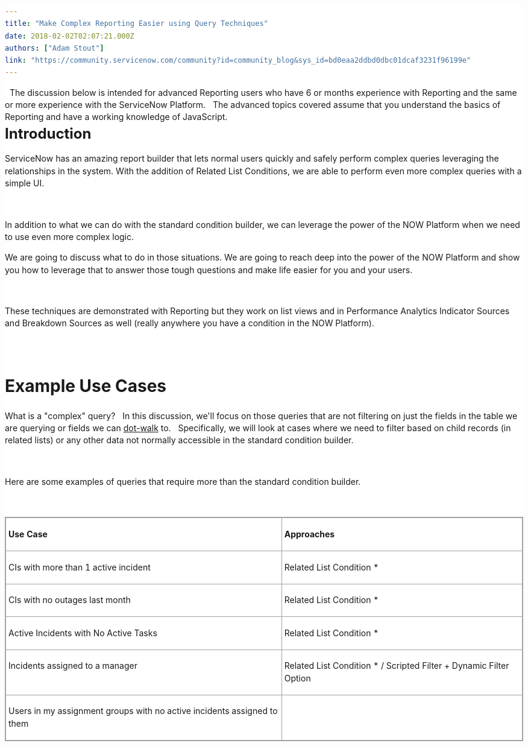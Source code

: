 ```yaml
---
title: "Make Complex Reporting Easier using Query Techniques"
date: 2018-02-02T02:07:21.000Z
authors: ["Adam Stout"]
link: "https://community.servicenow.com/community?id=community_blog&sys_id=bd0eaa2ddbd0dbc01dcaf3231f96199e"
---
```

<div class="alert alert-warning clearfix"><em class="fa fa-exclamation-triangle"> </em> The discussion below is intended for advanced Reporting users who have 6 or months experience with Reporting and the same or more experience with the ServiceNow Platform.   The advanced topics covered assume that you understand the basics of Reporting and have a working knowledge of JavaScript.</div>
<div><span style="font-size: 24px; font-weight: bold;">Introduction</span>
<p>ServiceNow has an amazing report builder that lets normal users quickly and safely perform complex queries leveraging the relationships in the system. With the addition of Related List Conditions, we are able to perform even more complex queries with a simple UI.</p>
<p> </p>
<p>In addition to what we can do with the standard condition builder, we can leverage the power of the NOW Platform when we need to use even more complex logic.</p>
<p>We are going to discuss what to do in those situations. We are going to reach deep into the power of the NOW Platform and show you how to leverage that to answer those tough questions and make life easier for you and your users.</p>
<p> </p>
<p>These techniques are demonstrated with Reporting but they work on list views and in Performance Analytics Indicator Sources and Breakdown Sources as well (really anywhere you have a condition in the NOW Platform).</p>
<p> </p>
<h1>Example Use Cases</h1>
<p>What is a &#34;complex&#34; query?   In this discussion, we&#39;ll focus on those queries that are not filtering on just the fields in the table we are querying or fields we can <a title="ocs.servicenow.com/bundle/kingston-platform-user-interface/page/use/navigation/concept/c_DotWalking.html" href="https://docs.servicenow.com/bundle/kingston-platform-user-interface/page/use/navigation/concept/c_DotWalking.html" rel="nofollow">dot-walk</a> to.   Specifically, we will look at cases where we need to filter based on child records (in related lists) or any other data not normally accessible in the standard condition builder.</p>
<p> </p>
<p>Here are some examples of queries that require more than the standard condition builder.</p>
<p> </p>
<table style="border: 1pt solid #a3a3a3;" title="" border="1" summary="" cellspacing="0" cellpadding="0"><tbody><tr><td style="padding: 2.0pt 3.0pt 2.0pt 3.0pt; border: 1pt solid #a3a3a3;">
<p><strong>Use Case</strong></p>
</td><td style="padding: 2.0pt 3.0pt 2.0pt 3.0pt; border: 1pt solid #a3a3a3;">
<p><strong>Approaches</strong></p>
</td></tr><tr><td style="padding: 2.0pt 3.0pt 2.0pt 3.0pt; border: 1pt solid #a3a3a3;">
<p>CIs with more than 1 active incident</p>
</td><td style="padding: 2.0pt 3.0pt 2.0pt 3.0pt; border: 1pt solid #a3a3a3;">
<p>Related List Condition *</p>
</td></tr><tr><td style="padding: 2.0pt 3.0pt 2.0pt 3.0pt; border: 1pt solid #a3a3a3;">
<p>CIs with no outages last month</p>
</td><td style="padding: 2.0pt 3.0pt 2.0pt 3.0pt; border: 1pt solid #a3a3a3;">
<p>Related List Condition *</p>
</td></tr><tr><td style="padding: 2.0pt 3.0pt 2.0pt 3.0pt; border: 1pt solid #a3a3a3;">
<p>Active Incidents with No Active Tasks</p>
</td><td style="padding: 2.0pt 3.0pt 2.0pt 3.0pt; border: 1pt solid #a3a3a3;">
<p>Related List Condition *</p>
</td></tr><tr><td style="padding: 2.0pt 3.0pt 2.0pt 3.0pt; border: 1pt solid #a3a3a3;">
<p>Incidents assigned to a manager</p>
</td><td style="padding: 2.0pt 3.0pt 2.0pt 3.0pt; border: 1pt solid #a3a3a3;">
<p>Related List Condition * / Scripted Filter &#43; Dynamic Filter Option</p>
</td></tr><tr><td style="padding: 2.0pt 3.0pt 2.0pt 3.0pt; border: 1pt solid #a3a3a3;">
<p>Users in my assignment groups with no active incidents assigned to them</p>
</td><td style="padding: 2.0pt 3.0pt 2.0pt 3.0pt; border: 1pt solid #a3a3a3;">